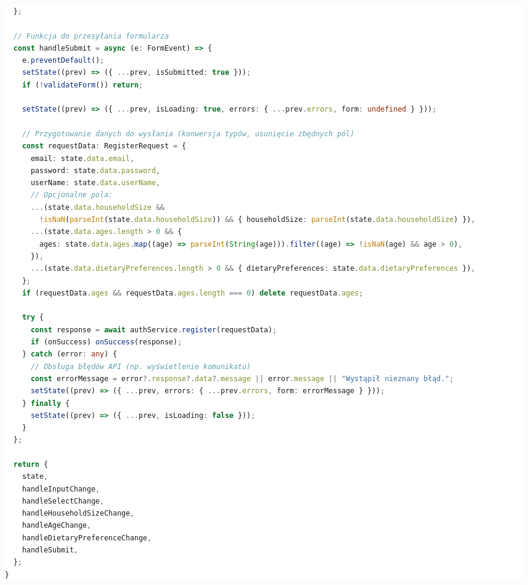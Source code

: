   ```typescript
    };

    // Funkcja do przesyłania formularza
    const handleSubmit = async (e: FormEvent) => {
      e.preventDefault();
      setState((prev) => ({ ...prev, isSubmitted: true }));
      if (!validateForm()) return;

      setState((prev) => ({ ...prev, isLoading: true, errors: { ...prev.errors, form: undefined } }));

      // Przygotowanie danych do wysłania (konwersja typów, usunięcie zbędnych pól)
      const requestData: RegisterRequest = {
        email: state.data.email,
        password: state.data.password,
        userName: state.data.userName,
        // Opcjonalne pola:
        ...(state.data.householdSize &&
          !isNaN(parseInt(state.data.householdSize)) && { householdSize: parseInt(state.data.householdSize) }),
        ...(state.data.ages.length > 0 && {
          ages: state.data.ages.map((age) => parseInt(String(age))).filter((age) => !isNaN(age) && age > 0),
        }),
        ...(state.data.dietaryPreferences.length > 0 && { dietaryPreferences: state.data.dietaryPreferences }),
      };
      if (requestData.ages && requestData.ages.length === 0) delete requestData.ages;

      try {
        const response = await authService.register(requestData);
        if (onSuccess) onSuccess(response);
      } catch (error: any) {
        // Obsługa błędów API (np. wyświetlenie komunikatu)
        const errorMessage = error?.response?.data?.message || error.message || "Wystąpił nieznany błąd.";
        setState((prev) => ({ ...prev, errors: { ...prev.errors, form: errorMessage } }));
      } finally {
        setState((prev) => ({ ...prev, isLoading: false }));
      }
    };

    return {
      state,
      handleInputChange,
      handleSelectChange,
      handleHouseholdSizeChange,
      handleAgeChange,
      handleDietaryPreferenceChange,
      handleSubmit,
    };
  }
  ```
